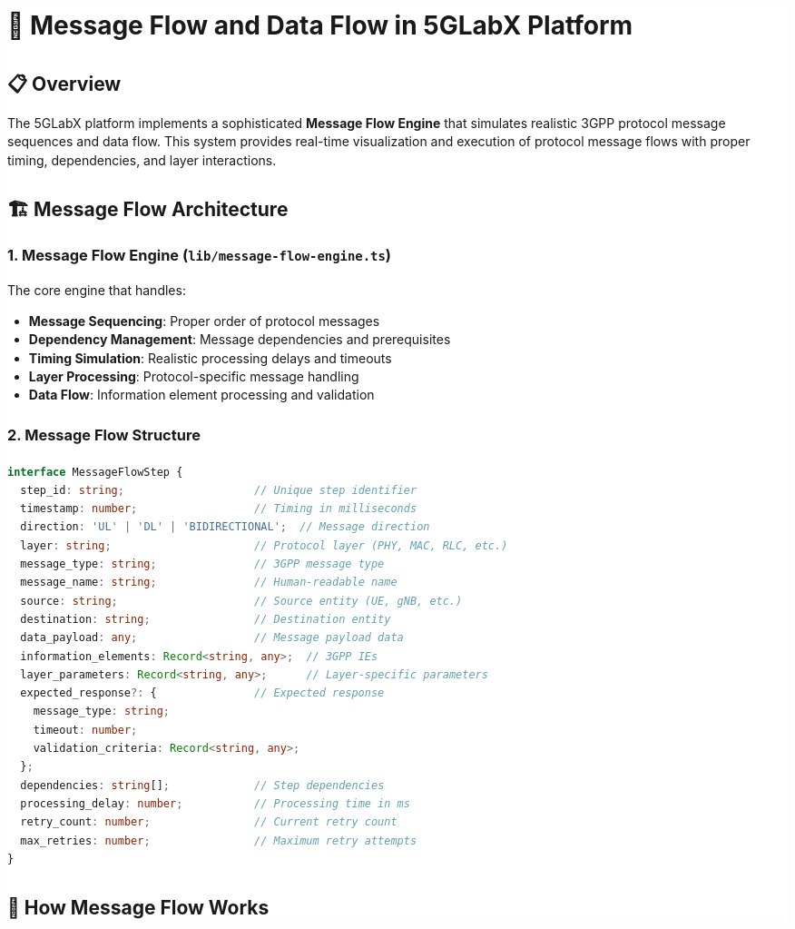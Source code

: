 # 🔄 **Message Flow and Data Flow in 5GLabX Platform**

## 📋 **Overview**

The 5GLabX platform implements a sophisticated **Message Flow Engine** that simulates realistic 3GPP protocol message sequences and data flow. This system provides real-time visualization and execution of protocol message flows with proper timing, dependencies, and layer interactions.

## 🏗️ **Message Flow Architecture**

### **1. Message Flow Engine** (`lib/message-flow-engine.ts`)

The core engine that handles:
- **Message Sequencing**: Proper order of protocol messages
- **Dependency Management**: Message dependencies and prerequisites
- **Timing Simulation**: Realistic processing delays and timeouts
- **Layer Processing**: Protocol-specific message handling
- **Data Flow**: Information element processing and validation

### **2. Message Flow Structure**

```typescript
interface MessageFlowStep {
  step_id: string;                    // Unique step identifier
  timestamp: number;                  // Timing in milliseconds
  direction: 'UL' | 'DL' | 'BIDIRECTIONAL';  // Message direction
  layer: string;                      // Protocol layer (PHY, MAC, RLC, etc.)
  message_type: string;               // 3GPP message type
  message_name: string;               // Human-readable name
  source: string;                     // Source entity (UE, gNB, etc.)
  destination: string;                // Destination entity
  data_payload: any;                  // Message payload data
  information_elements: Record<string, any>;  // 3GPP IEs
  layer_parameters: Record<string, any>;      // Layer-specific parameters
  expected_response?: {               // Expected response
    message_type: string;
    timeout: number;
    validation_criteria: Record<string, any>;
  };
  dependencies: string[];             // Step dependencies
  processing_delay: number;           // Processing time in ms
  retry_count: number;                // Current retry count
  max_retries: number;                // Maximum retry attempts
}
```

## 🔄 **How Message Flow Works**
